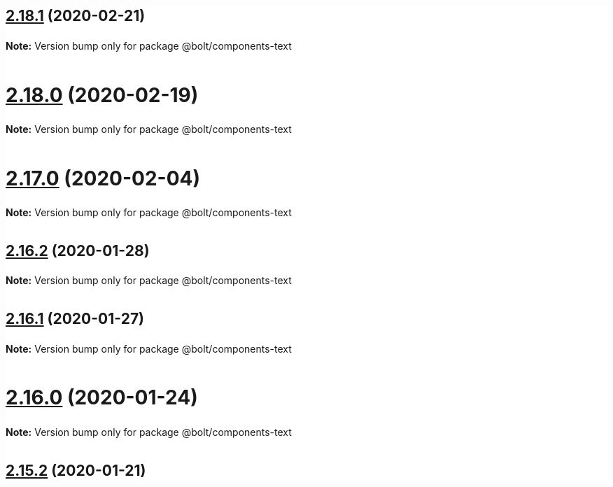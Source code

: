 



## [2.18.1](https://github.com/bolt-design-system/bolt/compare/v2.18.0...v2.18.1) (2020-02-21)

**Note:** Version bump only for package @bolt/components-text





# [2.18.0](https://github.com/bolt-design-system/bolt/compare/v2.17.1...v2.18.0) (2020-02-19)

**Note:** Version bump only for package @bolt/components-text





# [2.17.0](https://github.com/bolt-design-system/bolt/compare/v2.16.3...v2.17.0) (2020-02-04)

**Note:** Version bump only for package @bolt/components-text





## [2.16.2](https://github.com/bolt-design-system/bolt/compare/v2.16.1...v2.16.2) (2020-01-28)

**Note:** Version bump only for package @bolt/components-text





## [2.16.1](https://github.com/bolt-design-system/bolt/compare/v2.16.0...v2.16.1) (2020-01-27)

**Note:** Version bump only for package @bolt/components-text





# [2.16.0](https://github.com/bolt-design-system/bolt/compare/v2.15.2...v2.16.0) (2020-01-24)

**Note:** Version bump only for package @bolt/components-text





## [2.15.2](https://github.com/bolt-design-system/bolt/compare/v2.15.1...v2.15.2) (2020-01-21)
